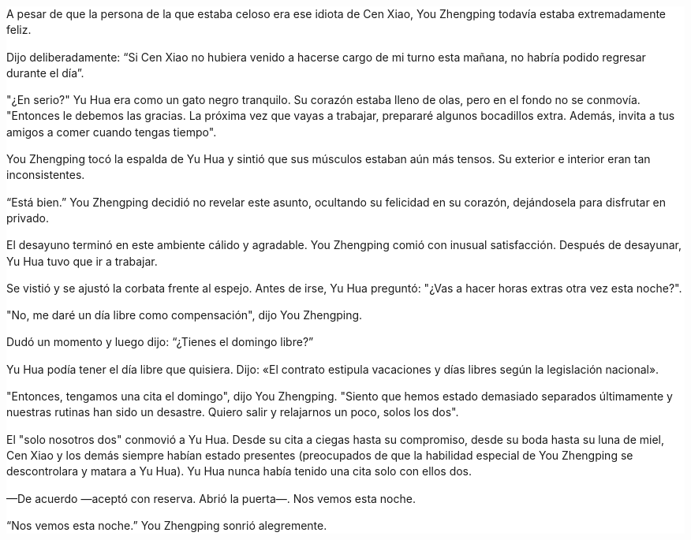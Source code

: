 

A pesar de que la persona de la que estaba celoso era ese idiota de Cen Xiao, You Zhengping todavía estaba extremadamente feliz.



Dijo deliberadamente: “Si Cen Xiao no hubiera venido a hacerse cargo de mi turno esta mañana, no habría podido regresar durante el día”.



"¿En serio?" Yu Hua era como un gato negro tranquilo. Su corazón estaba lleno de olas, pero en el fondo no se conmovía. "Entonces le debemos las gracias. La próxima vez que vayas a trabajar, prepararé algunos bocadillos extra. Además, invita a tus amigos a comer cuando tengas tiempo".



You Zhengping tocó la espalda de Yu Hua y sintió que sus músculos estaban aún más tensos. Su exterior e interior eran tan inconsistentes.



“Está bien.” You Zhengping decidió no revelar este asunto, ocultando su felicidad en su corazón, dejándosela para disfrutar en privado.



El desayuno terminó en este ambiente cálido y agradable. You Zhengping comió con inusual satisfacción. Después de desayunar, Yu Hua tuvo que ir a trabajar.



Se vistió y se ajustó la corbata frente al espejo. Antes de irse, Yu Hua preguntó: "¿Vas a hacer horas extras otra vez esta noche?".



"No, me daré un día libre como compensación", dijo You Zhengping.



Dudó un momento y luego dijo: “¿Tienes el domingo libre?”



Yu Hua podía tener el día libre que quisiera. Dijo: «El contrato estipula vacaciones y días libres según la legislación nacional».



"Entonces, tengamos una cita el domingo", dijo You Zhengping. "Siento que hemos estado demasiado separados últimamente y nuestras rutinas han sido un desastre. Quiero salir y relajarnos un poco, solos los dos".



El "solo nosotros dos" conmovió a Yu Hua. Desde su cita a ciegas hasta su compromiso, desde su boda hasta su luna de miel, Cen Xiao y los demás siempre habían estado presentes (preocupados de que la habilidad especial de You Zhengping se descontrolara y matara a Yu Hua). Yu Hua nunca había tenido una cita solo con ellos dos.



—De acuerdo —aceptó con reserva. Abrió la puerta—. Nos vemos esta noche.



“Nos vemos esta noche.” You Zhengping sonrió alegremente.
